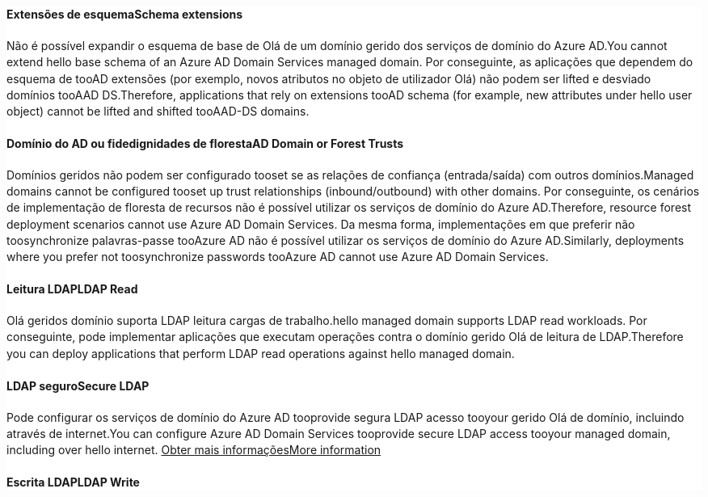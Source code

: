 #### <a name="schema-extensions"></a><span data-ttu-id="91bea-198">Extensões de esquema</span><span class="sxs-lookup"><span data-stu-id="91bea-198">Schema extensions</span></span>
<span data-ttu-id="91bea-199">Não é possível expandir o esquema de base de Olá de um domínio gerido dos serviços de domínio do Azure AD.</span><span class="sxs-lookup"><span data-stu-id="91bea-199">You cannot extend hello base schema of an Azure AD Domain Services managed domain.</span></span> <span data-ttu-id="91bea-200">Por conseguinte, as aplicações que dependem do esquema de tooAD extensões (por exemplo, novos atributos no objeto de utilizador Olá) não podem ser lifted e desviado domínios tooAAD DS.</span><span class="sxs-lookup"><span data-stu-id="91bea-200">Therefore, applications that rely on extensions tooAD schema (for example, new attributes under hello user object) cannot be lifted and shifted tooAAD-DS domains.</span></span>

#### <a name="ad-domain-or-forest-trusts"></a><span data-ttu-id="91bea-201">Domínio do AD ou fidedignidades de floresta</span><span class="sxs-lookup"><span data-stu-id="91bea-201">AD Domain or Forest Trusts</span></span>
<span data-ttu-id="91bea-202">Domínios geridos não podem ser configurado tooset se as relações de confiança (entrada/saída) com outros domínios.</span><span class="sxs-lookup"><span data-stu-id="91bea-202">Managed domains cannot be configured tooset up trust relationships (inbound/outbound) with other domains.</span></span> <span data-ttu-id="91bea-203">Por conseguinte, os cenários de implementação de floresta de recursos não é possível utilizar os serviços de domínio do Azure AD.</span><span class="sxs-lookup"><span data-stu-id="91bea-203">Therefore, resource forest deployment scenarios cannot use Azure AD Domain Services.</span></span> <span data-ttu-id="91bea-204">Da mesma forma, implementações em que preferir não toosynchronize palavras-passe tooAzure AD não é possível utilizar os serviços de domínio do Azure AD.</span><span class="sxs-lookup"><span data-stu-id="91bea-204">Similarly, deployments where you prefer not toosynchronize passwords tooAzure AD cannot use Azure AD Domain Services.</span></span>

#### <a name="ldap-read"></a><span data-ttu-id="91bea-205">Leitura LDAP</span><span class="sxs-lookup"><span data-stu-id="91bea-205">LDAP Read</span></span>
<span data-ttu-id="91bea-206">Olá geridos domínio suporta LDAP leitura cargas de trabalho.</span><span class="sxs-lookup"><span data-stu-id="91bea-206">hello managed domain supports LDAP read workloads.</span></span> <span data-ttu-id="91bea-207">Por conseguinte, pode implementar aplicações que executam operações contra o domínio gerido Olá de leitura de LDAP.</span><span class="sxs-lookup"><span data-stu-id="91bea-207">Therefore you can deploy applications that perform LDAP read operations against hello managed domain.</span></span>

#### <a name="secure-ldap"></a><span data-ttu-id="91bea-208">LDAP seguro</span><span class="sxs-lookup"><span data-stu-id="91bea-208">Secure LDAP</span></span>
<span data-ttu-id="91bea-209">Pode configurar os serviços de domínio do Azure AD tooprovide segura LDAP acesso tooyour gerido Olá de domínio, incluindo através de internet.</span><span class="sxs-lookup"><span data-stu-id="91bea-209">You can configure Azure AD Domain Services tooprovide secure LDAP access tooyour managed domain, including over hello internet.</span></span>
[<span data-ttu-id="91bea-210">Obter mais informações</span><span class="sxs-lookup"><span data-stu-id="91bea-210">More information</span></span>](active-directory-ds-admin-guide-configure-secure-ldap.md)

#### <a name="ldap-write"></a><span data-ttu-id="91bea-211">Escrita LDAP</span><span class="sxs-lookup"><span data-stu-id="91bea-211">LDAP Write</span></span>